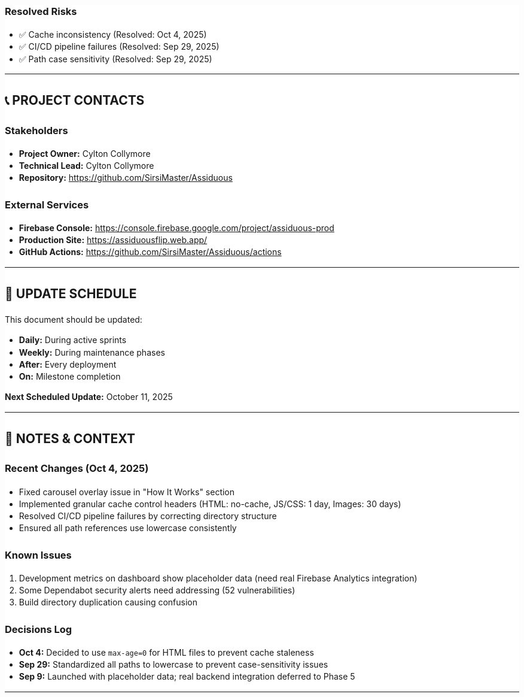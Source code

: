 ### Resolved Risks
- ✅ Cache inconsistency (Resolved: Oct 4, 2025)
- ✅ CI/CD pipeline failures (Resolved: Sep 29, 2025)
- ✅ Path case sensitivity (Resolved: Sep 29, 2025)

---

## 📞 PROJECT CONTACTS

### Stakeholders
- **Project Owner:** Cylton Collymore
- **Technical Lead:** Cylton Collymore
- **Repository:** https://github.com/SirsiMaster/Assiduous

### External Services
- **Firebase Console:** https://console.firebase.google.com/project/assiduous-prod
- **Production Site:** https://assiduousflip.web.app/
- **GitHub Actions:** https://github.com/SirsiMaster/Assiduous/actions

---

## 🔄 UPDATE SCHEDULE

This document should be updated:
- **Daily:** During active sprints
- **Weekly:** During maintenance phases
- **After:** Every deployment
- **On:** Milestone completion

**Next Scheduled Update:** October 11, 2025

---

## 📝 NOTES & CONTEXT

### Recent Changes (Oct 4, 2025)
- Fixed carousel overlay issue in "How It Works" section
- Implemented granular cache control headers (HTML: no-cache, JS/CSS: 1 day, Images: 30 days)
- Resolved CI/CD pipeline failures by correcting directory structure
- Ensured all path references use lowercase consistently

### Known Issues
1. Development metrics on dashboard show placeholder data (need real Firebase Analytics integration)
2. Some Dependabot security alerts need addressing (52 vulnerabilities)
3. Build directory duplication causing confusion

### Decisions Log
- **Oct 4:** Decided to use `max-age=0` for HTML files to prevent cache staleness
- **Sep 29:** Standardized all paths to lowercase to prevent case-sensitivity issues
- **Sep 9:** Launched with placeholder data; real backend integration deferred to Phase 5

---